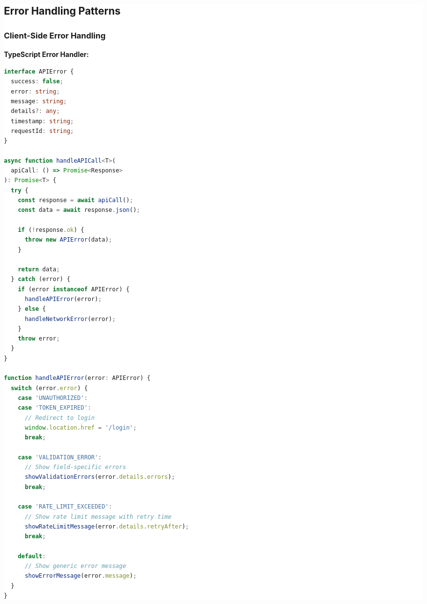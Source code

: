 ## Error Handling Patterns

### Client-Side Error Handling

**TypeScript Error Handler:**
```typescript
interface APIError {
  success: false;
  error: string;
  message: string;
  details?: any;
  timestamp: string;
  requestId: string;
}

async function handleAPICall<T>(
  apiCall: () => Promise<Response>
): Promise<T> {
  try {
    const response = await apiCall();
    const data = await response.json();
    
    if (!response.ok) {
      throw new APIError(data);
    }
    
    return data;
  } catch (error) {
    if (error instanceof APIError) {
      handleAPIError(error);
    } else {
      handleNetworkError(error);
    }
    throw error;
  }
}

function handleAPIError(error: APIError) {
  switch (error.error) {
    case 'UNAUTHORIZED':
    case 'TOKEN_EXPIRED':
      // Redirect to login
      window.location.href = '/login';
      break;
      
    case 'VALIDATION_ERROR':
      // Show field-specific errors
      showValidationErrors(error.details.errors);
      break;
      
    case 'RATE_LIMIT_EXCEEDED':
      // Show rate limit message with retry time
      showRateLimitMessage(error.details.retryAfter);
      break;
      
    default:
      // Show generic error message
      showErrorMessage(error.message);
  }
}
```
